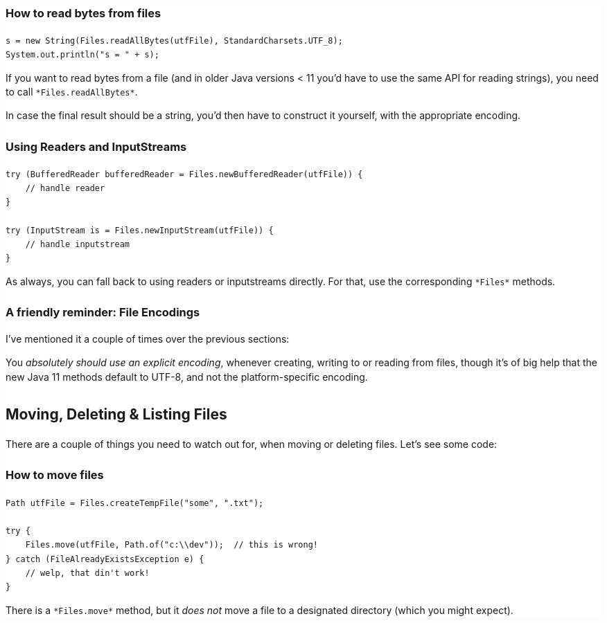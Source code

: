 ### How to read bytes from files

```
s = new String(Files.readAllBytes(utfFile), StandardCharsets.UTF_8);
System.out.println("s = " + s);
```

If you want to read bytes from a file (and in older Java versions < 11 you’d have to use the same API for reading strings), you need to call `*Files.readAllBytes*`.

In case the final result should be a string, you’d then have to construct it yourself, with the appropriate encoding.

### Using Readers and InputStreams

```
try (BufferedReader bufferedReader = Files.newBufferedReader(utfFile)) {
    // handle reader
}

try (InputStream is = Files.newInputStream(utfFile)) {
    // handle inputstream
}
```

As always, you can fall back to using readers or inputstreams directly. For that, use the corresponding `*Files*` methods.

### A friendly reminder: File Encodings

I’ve mentioned it a couple of times over the previous sections:

You *absolutely should use an explicit encoding*, whenever creating, writing to or reading from files, though it’s of big help that the new Java 11 methods default to UTF-8, and not the platform-specific encoding.

## Moving, Deleting & Listing Files

There are a couple of things you need to watch out for, when moving or deleting files. Let’s see some code:

### How to move files

```
Path utfFile = Files.createTempFile("some", ".txt");

try {
    Files.move(utfFile, Path.of("c:\\dev"));  // this is wrong!
} catch (FileAlreadyExistsException e) {
    // welp, that din't work!
}
```

There is a `*Files.move*` method, but it *does not* move a file to a designated directory (which you might expect).
